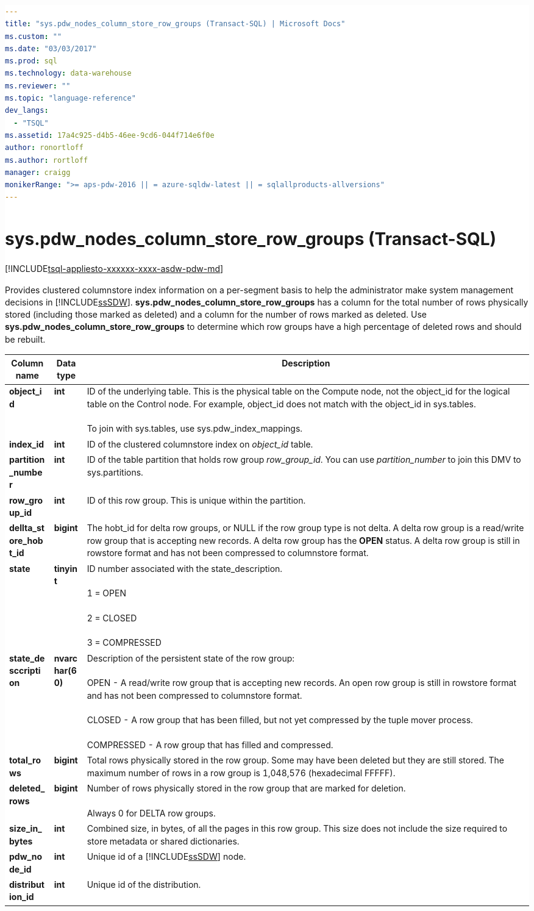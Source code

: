 ```yaml
---
title: "sys.pdw_nodes_column_store_row_groups (Transact-SQL) | Microsoft Docs"
ms.custom: ""
ms.date: "03/03/2017"
ms.prod: sql
ms.technology: data-warehouse
ms.reviewer: ""
ms.topic: "language-reference"
dev_langs: 
  - "TSQL"
ms.assetid: 17a4c925-d4b5-46ee-9cd6-044f714e6f0e
author: ronortloff
ms.author: rortloff
manager: craigg
monikerRange: ">= aps-pdw-2016 || = azure-sqldw-latest || = sqlallproducts-allversions"
---
```

# sys.pdw_nodes_column_store_row_groups (Transact-SQL)
[!INCLUDE[tsql-appliesto-xxxxxx-xxxx-asdw-pdw-md](../../includes/tsql-appliesto-xxxxxx-xxxx-asdw-pdw-md.md)]

  Provides clustered columnstore index information on a per-segment basis to help the administrator make system management decisions in [!INCLUDE[ssSDW](../../includes/sssdw-md.md)]. **sys.pdw_nodes_column_store_row_groups** has a column for the total number of rows physically stored (including those marked as deleted) and a column for the number of rows marked as deleted. Use **sys.pdw_nodes_column_store_row_groups** to determine which row groups have a high percentage of deleted rows and should be rebuilt.  
  
|Column name|Data type|Description|  
|-----------------|---------------|-----------------|  
|**object_id**|**int**|ID of the underlying table. This is the physical table on the Compute node, not the object_id for the logical table on the Control node. For example, object_id does not match with the object_id in sys.tables.<br /><br /> To join with sys.tables, use sys.pdw_index_mappings.|  
|**index_id**|**int**|ID of the clustered columnstore index on *object_id* table.|  
|**partition_number**|**int**|ID of the table partition that holds row group *row_group_id*. You can use *partition_number* to join this DMV to sys.partitions.|  
|**row_group_id**|**int**|ID of this row group. This is unique within the partition.|  
|**dellta_store_hobt_id**|**bigint**|The hobt_id for delta row groups, or NULL if the row group type is not delta. A delta row group is a read/write row group that is accepting new records. A delta row group has the **OPEN** status. A delta row group is still in rowstore format and has not been compressed to columnstore format.|  
|**state**|**tinyint**|ID number associated with the state_description.<br /><br /> 1 = OPEN<br /><br /> 2 = CLOSED<br /><br /> 3 = COMPRESSED|  
|**state_desccription**|**nvarchar(60)**|Description of the persistent state of the row group:<br /><br /> OPEN - A read/write row group that is accepting new records. An open row group is still in rowstore format and has not been compressed to columnstore format.<br /><br /> CLOSED - A row group that has been filled, but not yet compressed by the tuple mover process.<br /><br /> COMPRESSED - A row group that has filled and compressed.|  
|**total_rows**|**bigint**|Total rows physically stored in the row group. Some may have been deleted but they are still stored. The maximum number of rows in a row group is 1,048,576 (hexadecimal FFFFF).|  
|**deleted_rows**|**bigint**|Number of rows physically stored in the row group that are marked for deletion.<br /><br /> Always 0 for DELTA row groups.|  
|**size_in_bytes**|**int**|Combined size, in bytes, of all the pages in this row group. This size does not include the size required to store metadata or shared dictionaries.|  
|**pdw_node_id**|**int**|Unique id of a [!INCLUDE[ssSDW](../../includes/sssdw-md.md)] node.|  
|**distribution_id**|**int**|Unique id of the distribution.|
  